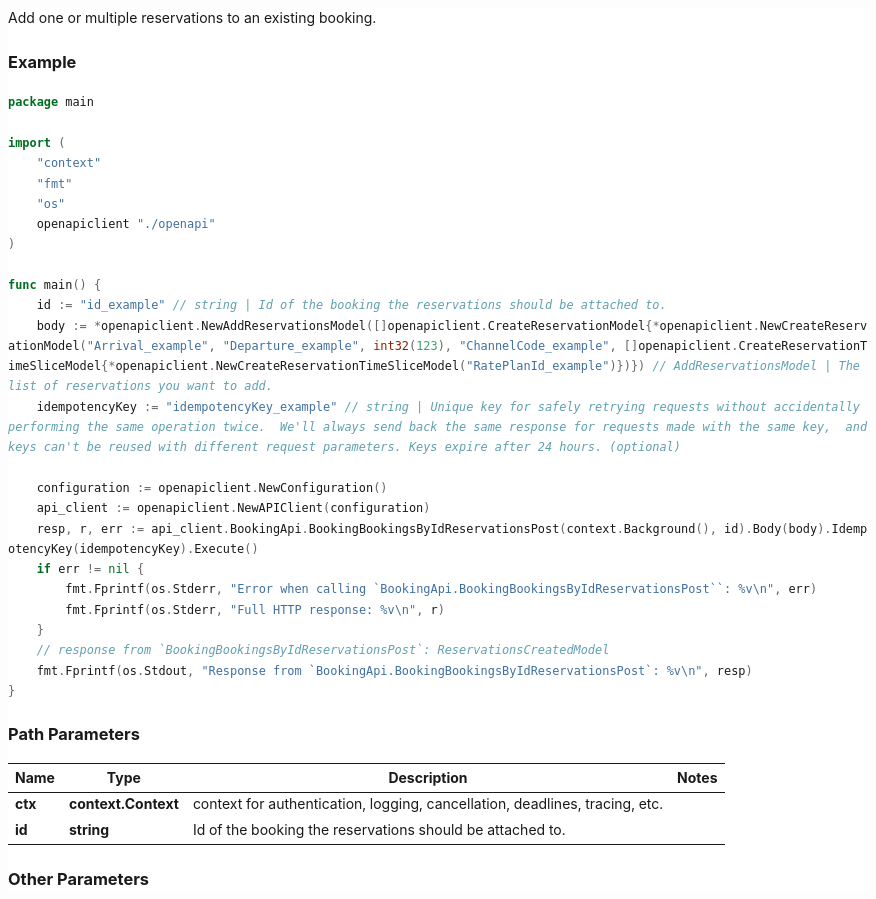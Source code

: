 Add one or multiple reservations to an existing booking.



### Example

```go
package main

import (
    "context"
    "fmt"
    "os"
    openapiclient "./openapi"
)

func main() {
    id := "id_example" // string | Id of the booking the reservations should be attached to.
    body := *openapiclient.NewAddReservationsModel([]openapiclient.CreateReservationModel{*openapiclient.NewCreateReservationModel("Arrival_example", "Departure_example", int32(123), "ChannelCode_example", []openapiclient.CreateReservationTimeSliceModel{*openapiclient.NewCreateReservationTimeSliceModel("RatePlanId_example")})}) // AddReservationsModel | The list of reservations you want to add.
    idempotencyKey := "idempotencyKey_example" // string | Unique key for safely retrying requests without accidentally performing the same operation twice.  We'll always send back the same response for requests made with the same key,  and keys can't be reused with different request parameters. Keys expire after 24 hours. (optional)

    configuration := openapiclient.NewConfiguration()
    api_client := openapiclient.NewAPIClient(configuration)
    resp, r, err := api_client.BookingApi.BookingBookingsByIdReservationsPost(context.Background(), id).Body(body).IdempotencyKey(idempotencyKey).Execute()
    if err != nil {
        fmt.Fprintf(os.Stderr, "Error when calling `BookingApi.BookingBookingsByIdReservationsPost``: %v\n", err)
        fmt.Fprintf(os.Stderr, "Full HTTP response: %v\n", r)
    }
    // response from `BookingBookingsByIdReservationsPost`: ReservationsCreatedModel
    fmt.Fprintf(os.Stdout, "Response from `BookingApi.BookingBookingsByIdReservationsPost`: %v\n", resp)
}
```

### Path Parameters


Name | Type | Description  | Notes
------------- | ------------- | ------------- | -------------
**ctx** | **context.Context** | context for authentication, logging, cancellation, deadlines, tracing, etc.
**id** | **string** | Id of the booking the reservations should be attached to. | 

### Other Parameters
